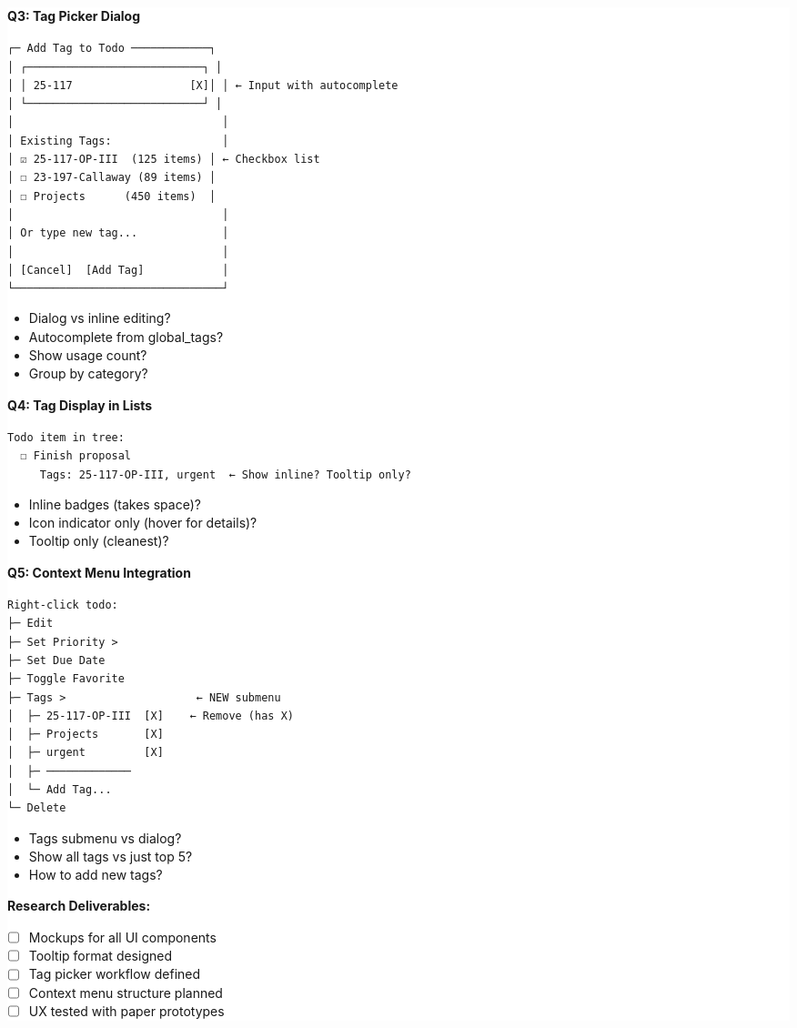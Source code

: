 **Q3: Tag Picker Dialog**
```
┌─ Add Tag to Todo ────────────┐
│ ┌───────────────────────────┐ │
│ │ 25-117                  [X]│ │ ← Input with autocomplete
│ └───────────────────────────┘ │
│                                │
│ Existing Tags:                 │
│ ☑ 25-117-OP-III  (125 items) │ ← Checkbox list
│ ☐ 23-197-Callaway (89 items) │
│ ☐ Projects      (450 items)  │
│                                │
│ Or type new tag...             │
│                                │
│ [Cancel]  [Add Tag]            │
└────────────────────────────────┘
```
- Dialog vs inline editing?
- Autocomplete from global_tags?
- Show usage count?
- Group by category?

**Q4: Tag Display in Lists**
```
Todo item in tree:
  ☐ Finish proposal
     Tags: 25-117-OP-III, urgent  ← Show inline? Tooltip only?
```
- Inline badges (takes space)?
- Icon indicator only (hover for details)?
- Tooltip only (cleanest)?

**Q5: Context Menu Integration**
```
Right-click todo:
├─ Edit
├─ Set Priority >
├─ Set Due Date
├─ Toggle Favorite
├─ Tags >                    ← NEW submenu
│  ├─ 25-117-OP-III  [X]    ← Remove (has X)
│  ├─ Projects       [X]
│  ├─ urgent         [X]
│  ├─ ─────────────
│  └─ Add Tag...
└─ Delete
```
- Tags submenu vs dialog?
- Show all tags vs just top 5?
- How to add new tags?

**Research Deliverables:**
- [ ] Mockups for all UI components
- [ ] Tooltip format designed
- [ ] Tag picker workflow defined
- [ ] Context menu structure planned
- [ ] UX tested with paper prototypes
